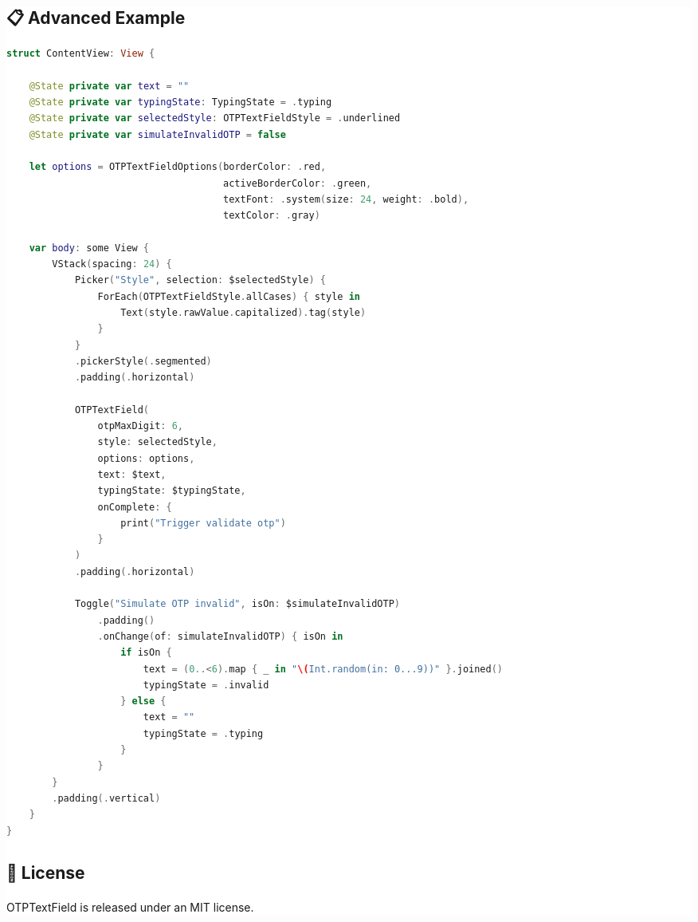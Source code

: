 ## 📋 Advanced Example

```swift
struct ContentView: View {
    
    @State private var text = ""
    @State private var typingState: TypingState = .typing
    @State private var selectedStyle: OTPTextFieldStyle = .underlined
    @State private var simulateInvalidOTP = false
    
    let options = OTPTextFieldOptions(borderColor: .red,
                                      activeBorderColor: .green,
                                      textFont: .system(size: 24, weight: .bold),
                                      textColor: .gray)
    
    var body: some View {
        VStack(spacing: 24) {
            Picker("Style", selection: $selectedStyle) {
                ForEach(OTPTextFieldStyle.allCases) { style in
                    Text(style.rawValue.capitalized).tag(style)
                }
            }
            .pickerStyle(.segmented)
            .padding(.horizontal)
            
            OTPTextField(
                otpMaxDigit: 6,
                style: selectedStyle,
                options: options,
                text: $text,
                typingState: $typingState,
                onComplete: {
                    print("Trigger validate otp")
                }
            )
            .padding(.horizontal)
            
            Toggle("Simulate OTP invalid", isOn: $simulateInvalidOTP)
                .padding()
                .onChange(of: simulateInvalidOTP) { isOn in
                    if isOn {
                        text = (0..<6).map { _ in "\(Int.random(in: 0...9))" }.joined()
                        typingState = .invalid
                    } else {
                        text = ""
                        typingState = .typing
                    }
                }
        }
        .padding(.vertical)
    }
}
```

## 📄 License
OTPTextField is released under an MIT license.

